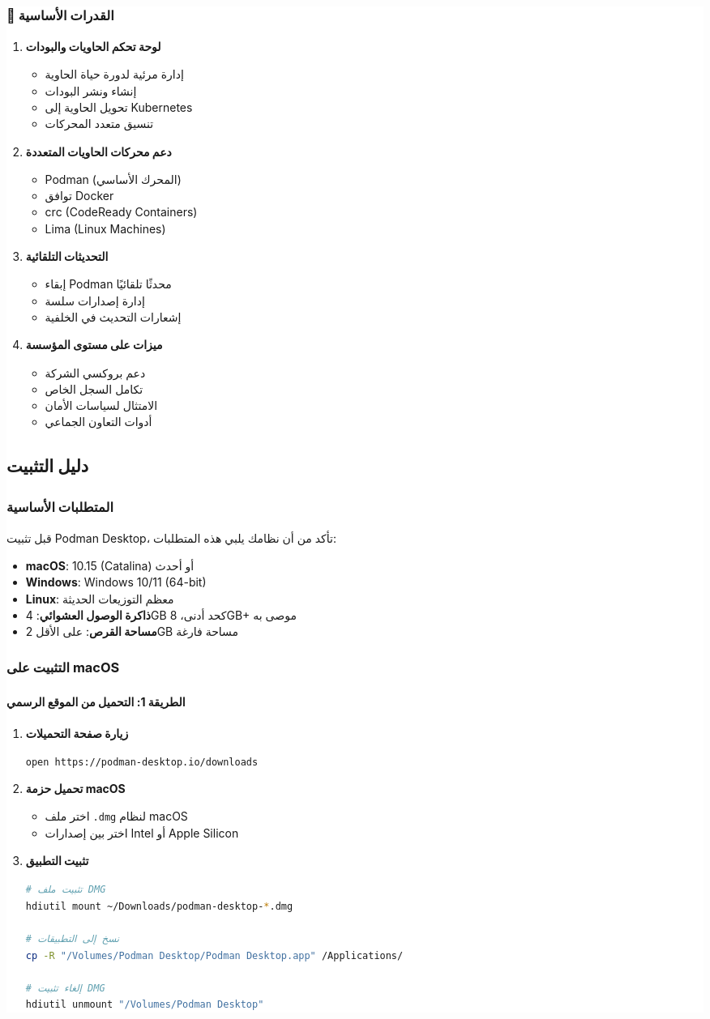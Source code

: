 ### 🎯 القدرات الأساسية

1. **لوحة تحكم الحاويات والبودات**
   - إدارة مرئية لدورة حياة الحاوية
   - إنشاء ونشر البودات
   - تحويل الحاوية إلى Kubernetes
   - تنسيق متعدد المحركات

2. **دعم محركات الحاويات المتعددة**
   - Podman (المحرك الأساسي)
   - توافق Docker
   - crc (CodeReady Containers)
   - Lima (Linux Machines)

3. **التحديثات التلقائية**
   - إبقاء Podman محدثًا تلقائيًا
   - إدارة إصدارات سلسة
   - إشعارات التحديث في الخلفية

4. **ميزات على مستوى المؤسسة**
   - دعم بروكسي الشركة
   - تكامل السجل الخاص
   - الامتثال لسياسات الأمان
   - أدوات التعاون الجماعي

## دليل التثبيت

### المتطلبات الأساسية

قبل تثبيت Podman Desktop، تأكد من أن نظامك يلبي هذه المتطلبات:

- **macOS**: 10.15 (Catalina) أو أحدث
- **Windows**: Windows 10/11 (64-bit)
- **Linux**: معظم التوزيعات الحديثة
- **ذاكرة الوصول العشوائي**: 4GB كحد أدنى، 8GB+ موصى به
- **مساحة القرص**: على الأقل 2GB مساحة فارغة

### التثبيت على macOS

#### الطريقة 1: التحميل من الموقع الرسمي

1. **زيارة صفحة التحميلات**
   ```bash
   open https://podman-desktop.io/downloads
   ```

2. **تحميل حزمة macOS**
   - اختر ملف `.dmg` لنظام macOS
   - اختر بين إصدارات Intel أو Apple Silicon

3. **تثبيت التطبيق**
   ```bash
   # تثبيت ملف DMG
   hdiutil mount ~/Downloads/podman-desktop-*.dmg
   
   # نسخ إلى التطبيقات
   cp -R "/Volumes/Podman Desktop/Podman Desktop.app" /Applications/
   
   # إلغاء تثبيت DMG
   hdiutil unmount "/Volumes/Podman Desktop"
   ```
